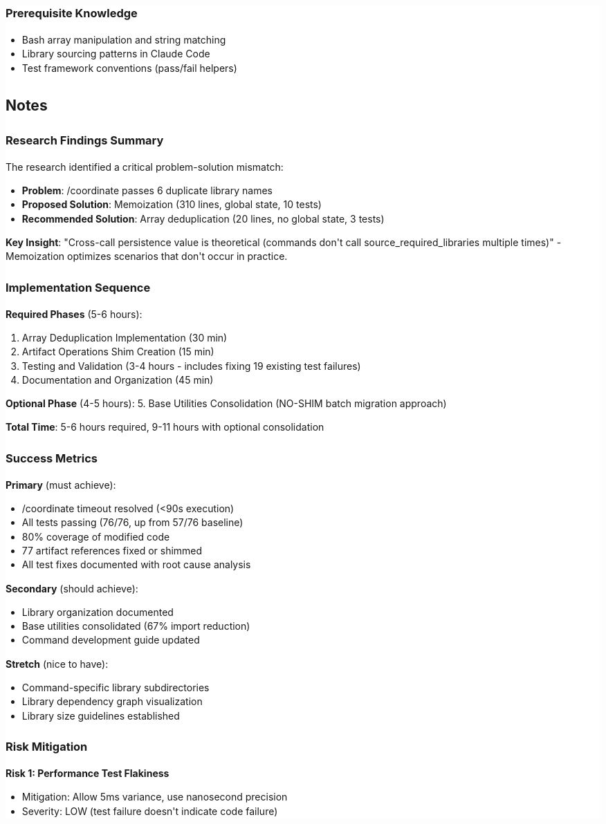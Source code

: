 ### Prerequisite Knowledge
- Bash array manipulation and string matching
- Library sourcing patterns in Claude Code
- Test framework conventions (pass/fail helpers)

## Notes

### Research Findings Summary

The research identified a critical problem-solution mismatch:
- **Problem**: /coordinate passes 6 duplicate library names
- **Proposed Solution**: Memoization (310 lines, global state, 10 tests)
- **Recommended Solution**: Array deduplication (20 lines, no global state, 3 tests)

**Key Insight**: "Cross-call persistence value is theoretical (commands don't call source_required_libraries multiple times)" - Memoization optimizes scenarios that don't occur in practice.

### Implementation Sequence

**Required Phases** (5-6 hours):
1. Array Deduplication Implementation (30 min)
2. Artifact Operations Shim Creation (15 min)
3. Testing and Validation (3-4 hours - includes fixing 19 existing test failures)
4. Documentation and Organization (45 min)

**Optional Phase** (4-5 hours):
5. Base Utilities Consolidation (NO-SHIM batch migration approach)

**Total Time**: 5-6 hours required, 9-11 hours with optional consolidation

### Success Metrics

**Primary** (must achieve):
- /coordinate timeout resolved (<90s execution)
- All tests passing (76/76, up from 57/76 baseline)
- 80% coverage of modified code
- 77 artifact references fixed or shimmed
- All test fixes documented with root cause analysis

**Secondary** (should achieve):
- Library organization documented
- Base utilities consolidated (67% import reduction)
- Command development guide updated

**Stretch** (nice to have):
- Command-specific library subdirectories
- Library dependency graph visualization
- Library size guidelines established

### Risk Mitigation

**Risk 1: Performance Test Flakiness**
- Mitigation: Allow 5ms variance, use nanosecond precision
- Severity: LOW (test failure doesn't indicate code failure)
